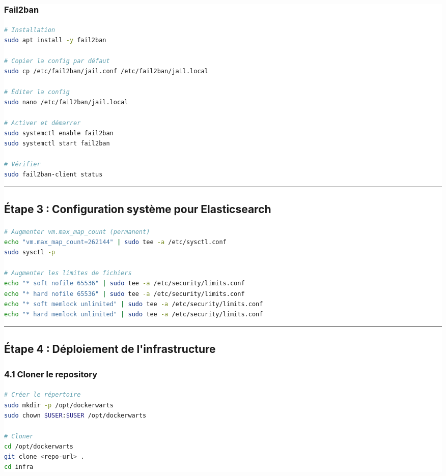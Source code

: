 
### Fail2ban

```bash
# Installation
sudo apt install -y fail2ban

# Copier la config par défaut
sudo cp /etc/fail2ban/jail.conf /etc/fail2ban/jail.local

# Éditer la config
sudo nano /etc/fail2ban/jail.local

# Activer et démarrer
sudo systemctl enable fail2ban
sudo systemctl start fail2ban

# Vérifier
sudo fail2ban-client status
```

---

## Étape 3 : Configuration système pour Elasticsearch

```bash
# Augmenter vm.max_map_count (permanent)
echo "vm.max_map_count=262144" | sudo tee -a /etc/sysctl.conf
sudo sysctl -p

# Augmenter les limites de fichiers
echo "* soft nofile 65536" | sudo tee -a /etc/security/limits.conf
echo "* hard nofile 65536" | sudo tee -a /etc/security/limits.conf
echo "* soft memlock unlimited" | sudo tee -a /etc/security/limits.conf
echo "* hard memlock unlimited" | sudo tee -a /etc/security/limits.conf
```

---

## Étape 4 : Déploiement de l'infrastructure

### 4.1 Cloner le repository

```bash
# Créer le répertoire
sudo mkdir -p /opt/dockerwarts
sudo chown $USER:$USER /opt/dockerwarts

# Cloner
cd /opt/dockerwarts
git clone <repo-url> .
cd infra
```
